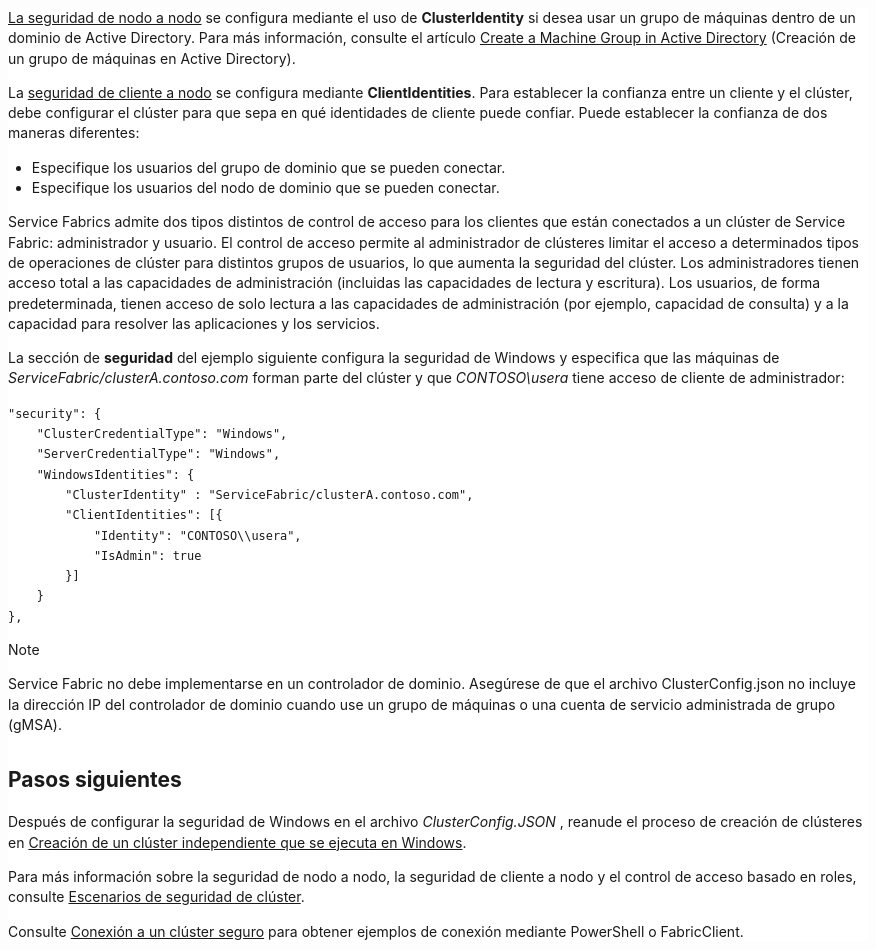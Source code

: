 [La seguridad de nodo a nodo](service-fabric-cluster-security.md#node-to-node-security) se configura mediante el uso de **ClusterIdentity** si desea usar un grupo de máquinas dentro de un dominio de Active Directory. Para más información, consulte el artículo [Create a Machine Group in Active Directory](https://msdn.microsoft.com/library/aa545347(v=cs.70).aspx) (Creación de un grupo de máquinas en Active Directory).

La [seguridad de cliente a nodo](service-fabric-cluster-security.md#client-to-node-security) se configura mediante **ClientIdentities**. Para establecer la confianza entre un cliente y el clúster, debe configurar el clúster para que sepa en qué identidades de cliente puede confiar. Puede establecer la confianza de dos maneras diferentes:

- Especifique los usuarios del grupo de dominio que se pueden conectar.
- Especifique los usuarios del nodo de dominio que se pueden conectar.

Service Fabrics admite dos tipos distintos de control de acceso para los clientes que están conectados a un clúster de Service Fabric: administrador y usuario. El control de acceso permite al administrador de clústeres limitar el acceso a determinados tipos de operaciones de clúster para distintos grupos de usuarios, lo que aumenta la seguridad del clúster.  Los administradores tienen acceso total a las capacidades de administración (incluidas las capacidades de lectura y escritura). Los usuarios, de forma predeterminada, tienen acceso de solo lectura a las capacidades de administración (por ejemplo, capacidad de consulta) y a la capacidad para resolver las aplicaciones y los servicios.  

La sección de **seguridad** del ejemplo siguiente configura la seguridad de Windows y especifica que las máquinas de *ServiceFabric/clusterA.contoso.com* forman parte del clúster y que *CONTOSO\usera* tiene acceso de cliente de administrador:

```
"security": {
    "ClusterCredentialType": "Windows",
    "ServerCredentialType": "Windows",
    "WindowsIdentities": {
        "ClusterIdentity" : "ServiceFabric/clusterA.contoso.com",
        "ClientIdentities": [{
            "Identity": "CONTOSO\\usera",
            "IsAdmin": true
        }]
    }
},
```

> [!NOTE]
> Service Fabric no debe implementarse en un controlador de dominio. Asegúrese de que el archivo ClusterConfig.json no incluye la dirección IP del controlador de dominio cuando use un grupo de máquinas o una cuenta de servicio administrada de grupo (gMSA).
>
>

## <a name="next-steps"></a>Pasos siguientes
Después de configurar la seguridad de Windows en el archivo *ClusterConfig.JSON* , reanude el proceso de creación de clústeres en [Creación de un clúster independiente que se ejecuta en Windows](service-fabric-cluster-creation-for-windows-server.md).

Para más información sobre la seguridad de nodo a nodo, la seguridad de cliente a nodo y el control de acceso basado en roles, consulte [Escenarios de seguridad de clúster](service-fabric-cluster-security.md).

Consulte [Conexión a un clúster seguro](service-fabric-connect-to-secure-cluster.md) para obtener ejemplos de conexión mediante PowerShell o FabricClient.
